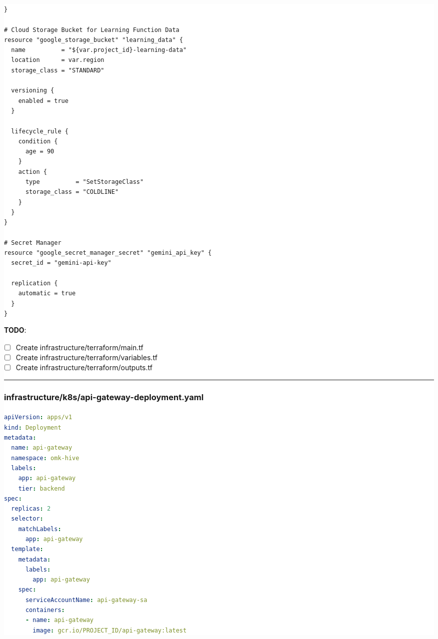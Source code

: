 ```hcl
}

# Cloud Storage Bucket for Learning Function Data
resource "google_storage_bucket" "learning_data" {
  name          = "${var.project_id}-learning-data"
  location      = var.region
  storage_class = "STANDARD"
  
  versioning {
    enabled = true
  }
  
  lifecycle_rule {
    condition {
      age = 90
    }
    action {
      type          = "SetStorageClass"
      storage_class = "COLDLINE"
    }
  }
}

# Secret Manager
resource "google_secret_manager_secret" "gemini_api_key" {
  secret_id = "gemini-api-key"
  
  replication {
    automatic = true
  }
}
```

**TODO**:
- [ ] Create infrastructure/terraform/main.tf
- [ ] Create infrastructure/terraform/variables.tf
- [ ] Create infrastructure/terraform/outputs.tf

---

### infrastructure/k8s/api-gateway-deployment.yaml
```yaml
apiVersion: apps/v1
kind: Deployment
metadata:
  name: api-gateway
  namespace: omk-hive
  labels:
    app: api-gateway
    tier: backend
spec:
  replicas: 2
  selector:
    matchLabels:
      app: api-gateway
  template:
    metadata:
      labels:
        app: api-gateway
    spec:
      serviceAccountName: api-gateway-sa
      containers:
      - name: api-gateway
        image: gcr.io/PROJECT_ID/api-gateway:latest
```